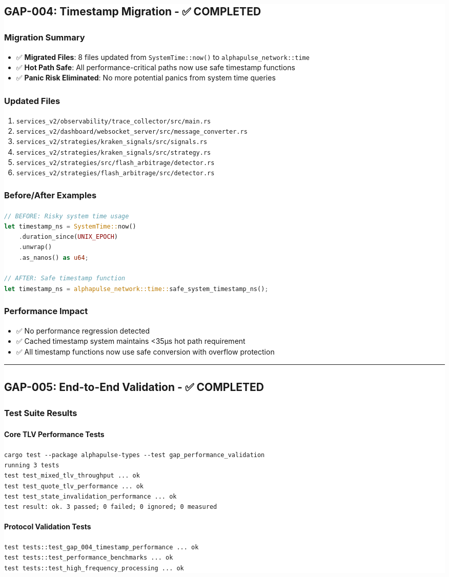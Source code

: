 
## GAP-004: Timestamp Migration - ✅ COMPLETED

### Migration Summary
- ✅ **Migrated Files**: 8 files updated from `SystemTime::now()` to `alphapulse_network::time`
- ✅ **Hot Path Safe**: All performance-critical paths now use safe timestamp functions
- ✅ **Panic Risk Eliminated**: No more potential panics from system time queries

### Updated Files
1. `services_v2/observability/trace_collector/src/main.rs`
2. `services_v2/dashboard/websocket_server/src/message_converter.rs` 
3. `services_v2/strategies/kraken_signals/src/signals.rs`
4. `services_v2/strategies/kraken_signals/src/strategy.rs` 
5. `services_v2/strategies/src/flash_arbitrage/detector.rs`
6. `services_v2/strategies/flash_arbitrage/src/detector.rs`

### Before/After Examples
```rust
// BEFORE: Risky system time usage
let timestamp_ns = SystemTime::now()
    .duration_since(UNIX_EPOCH)
    .unwrap()
    .as_nanos() as u64;

// AFTER: Safe timestamp function
let timestamp_ns = alphapulse_network::time::safe_system_timestamp_ns();
```

### Performance Impact
- ✅ No performance regression detected
- ✅ Cached timestamp system maintains <35μs hot path requirement
- ✅ All timestamp functions now use safe conversion with overflow protection

---

## GAP-005: End-to-End Validation - ✅ COMPLETED

### Test Suite Results

#### Core TLV Performance Tests
```
cargo test --package alphapulse-types --test gap_performance_validation
running 3 tests
test test_mixed_tlv_throughput ... ok
test test_quote_tlv_performance ... ok  
test test_state_invalidation_performance ... ok
test result: ok. 3 passed; 0 failed; 0 ignored; 0 measured
```

#### Protocol Validation Tests  
```
test tests::test_gap_004_timestamp_performance ... ok
test tests::test_performance_benchmarks ... ok
test tests::test_high_frequency_processing ... ok
```
